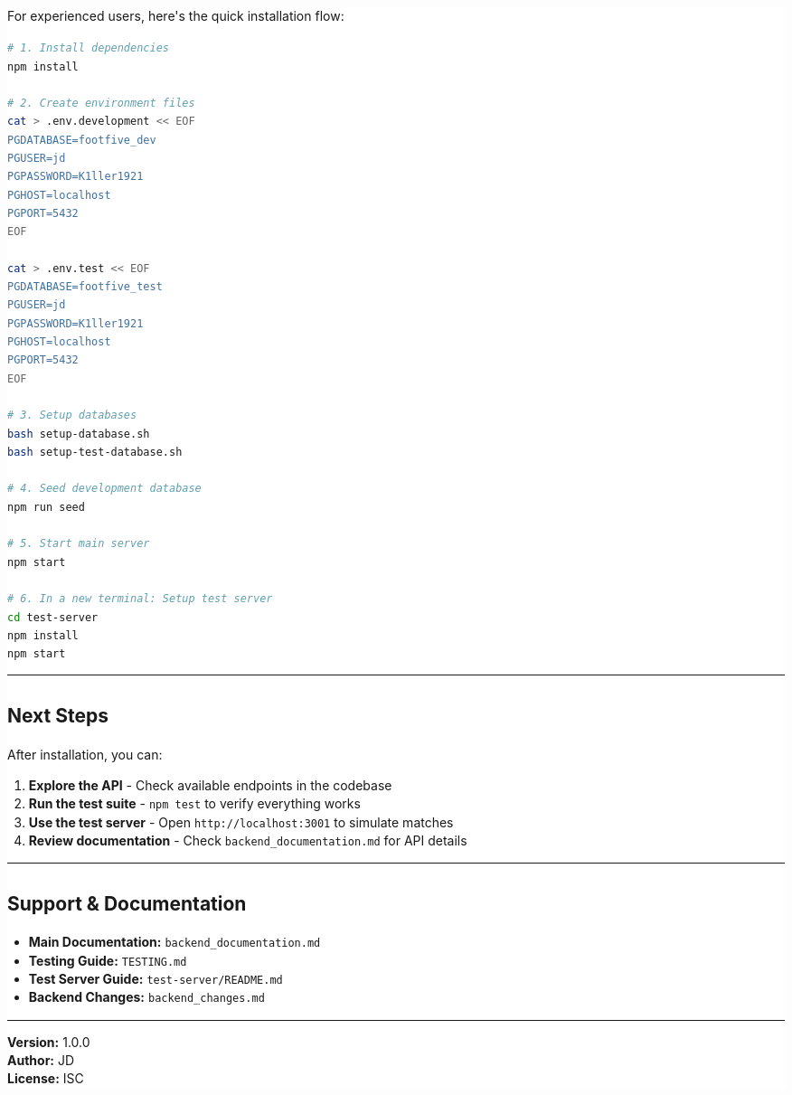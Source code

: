 For experienced users, here's the quick installation flow:

```bash
# 1. Install dependencies
npm install

# 2. Create environment files
cat > .env.development << EOF
PGDATABASE=footfive_dev
PGUSER=jd
PGPASSWORD=K1ller1921
PGHOST=localhost
PGPORT=5432
EOF

cat > .env.test << EOF
PGDATABASE=footfive_test
PGUSER=jd
PGPASSWORD=K1ller1921
PGHOST=localhost
PGPORT=5432
EOF

# 3. Setup databases
bash setup-database.sh
bash setup-test-database.sh

# 4. Seed development database
npm run seed

# 5. Start main server
npm start

# 6. In a new terminal: Setup test server
cd test-server
npm install
npm start
```

---

## Next Steps

After installation, you can:

1. **Explore the API** - Check available endpoints in the codebase
2. **Run the test suite** - `npm test` to verify everything works
3. **Use the test server** - Open `http://localhost:3001` to simulate matches
4. **Review documentation** - Check `backend_documentation.md` for API details

---

## Support & Documentation

- **Main Documentation:** `backend_documentation.md`
- **Testing Guide:** `TESTING.md`
- **Test Server Guide:** `test-server/README.md`
- **Backend Changes:** `backend_changes.md`

---

**Version:** 1.0.0  
**Author:** JD  
**License:** ISC

